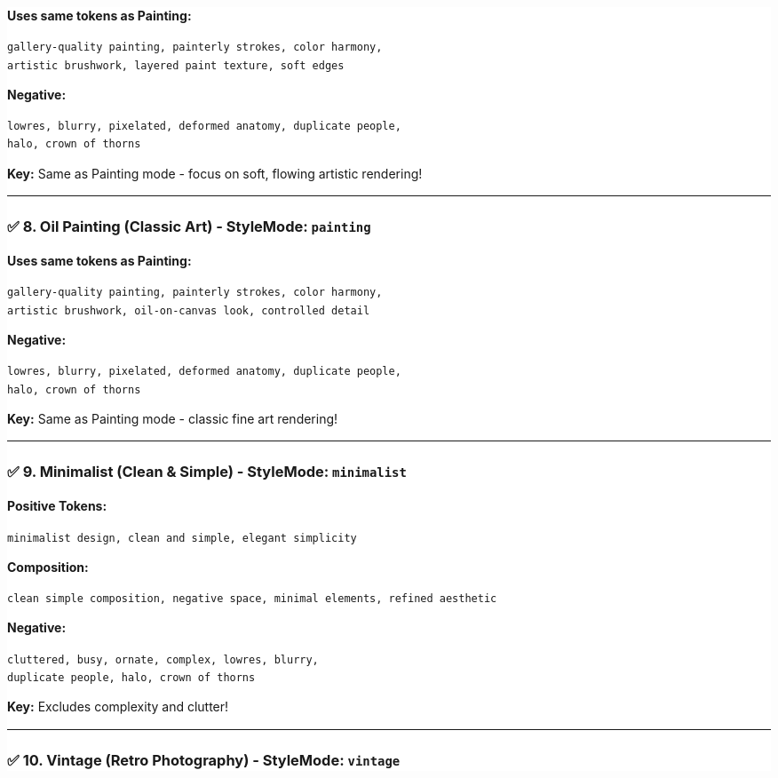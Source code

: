 **Uses same tokens as Painting:**
```
gallery-quality painting, painterly strokes, color harmony, 
artistic brushwork, layered paint texture, soft edges
```

**Negative:**
```
lowres, blurry, pixelated, deformed anatomy, duplicate people, 
halo, crown of thorns
```

**Key:** Same as Painting mode - focus on soft, flowing artistic rendering!

---

### ✅ 8. Oil Painting (Classic Art) - StyleMode: `painting`

**Uses same tokens as Painting:**
```
gallery-quality painting, painterly strokes, color harmony, 
artistic brushwork, oil-on-canvas look, controlled detail
```

**Negative:**
```
lowres, blurry, pixelated, deformed anatomy, duplicate people, 
halo, crown of thorns
```

**Key:** Same as Painting mode - classic fine art rendering!

---

### ✅ 9. Minimalist (Clean & Simple) - StyleMode: `minimalist`

**Positive Tokens:**
```
minimalist design, clean and simple, elegant simplicity
```

**Composition:**
```
clean simple composition, negative space, minimal elements, refined aesthetic
```

**Negative:**
```
cluttered, busy, ornate, complex, lowres, blurry, 
duplicate people, halo, crown of thorns
```

**Key:** Excludes complexity and clutter!

---

### ✅ 10. Vintage (Retro Photography) - StyleMode: `vintage`
